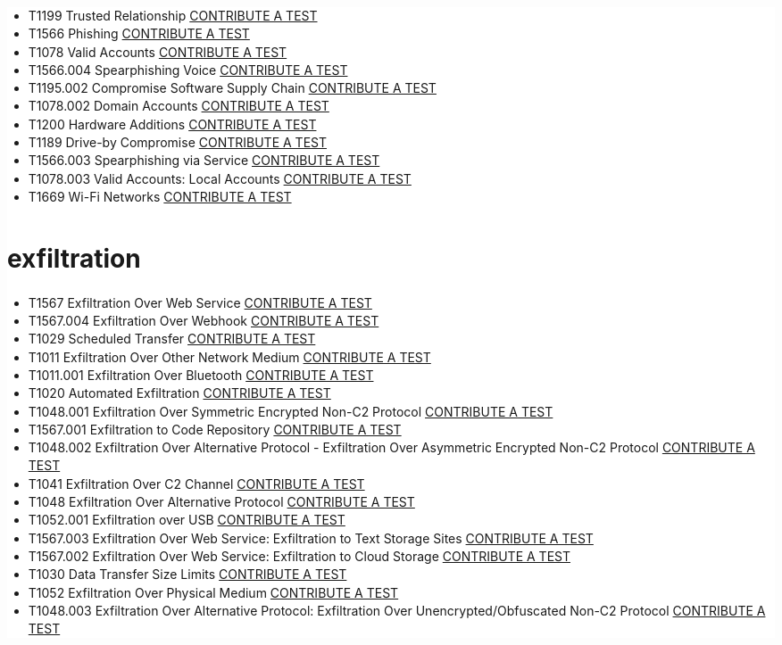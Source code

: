 - T1199 Trusted Relationship [CONTRIBUTE A TEST](https://github.com/redcanaryco/atomic-red-team/wiki/Contributing)
- T1566 Phishing [CONTRIBUTE A TEST](https://github.com/redcanaryco/atomic-red-team/wiki/Contributing)
- T1078 Valid Accounts [CONTRIBUTE A TEST](https://github.com/redcanaryco/atomic-red-team/wiki/Contributing)
- T1566.004 Spearphishing Voice [CONTRIBUTE A TEST](https://github.com/redcanaryco/atomic-red-team/wiki/Contributing)
- T1195.002 Compromise Software Supply Chain [CONTRIBUTE A TEST](https://github.com/redcanaryco/atomic-red-team/wiki/Contributing)
- T1078.002 Domain Accounts [CONTRIBUTE A TEST](https://github.com/redcanaryco/atomic-red-team/wiki/Contributing)
- T1200 Hardware Additions [CONTRIBUTE A TEST](https://github.com/redcanaryco/atomic-red-team/wiki/Contributing)
- T1189 Drive-by Compromise [CONTRIBUTE A TEST](https://github.com/redcanaryco/atomic-red-team/wiki/Contributing)
- T1566.003 Spearphishing via Service [CONTRIBUTE A TEST](https://github.com/redcanaryco/atomic-red-team/wiki/Contributing)
- T1078.003 Valid Accounts: Local Accounts [CONTRIBUTE A TEST](https://github.com/redcanaryco/atomic-red-team/wiki/Contributing)
- T1669 Wi-Fi Networks [CONTRIBUTE A TEST](https://github.com/redcanaryco/atomic-red-team/wiki/Contributing)

# exfiltration
- T1567 Exfiltration Over Web Service [CONTRIBUTE A TEST](https://github.com/redcanaryco/atomic-red-team/wiki/Contributing)
- T1567.004 Exfiltration Over Webhook [CONTRIBUTE A TEST](https://github.com/redcanaryco/atomic-red-team/wiki/Contributing)
- T1029 Scheduled Transfer [CONTRIBUTE A TEST](https://github.com/redcanaryco/atomic-red-team/wiki/Contributing)
- T1011 Exfiltration Over Other Network Medium [CONTRIBUTE A TEST](https://github.com/redcanaryco/atomic-red-team/wiki/Contributing)
- T1011.001 Exfiltration Over Bluetooth [CONTRIBUTE A TEST](https://github.com/redcanaryco/atomic-red-team/wiki/Contributing)
- T1020 Automated Exfiltration [CONTRIBUTE A TEST](https://github.com/redcanaryco/atomic-red-team/wiki/Contributing)
- T1048.001 Exfiltration Over Symmetric Encrypted Non-C2 Protocol [CONTRIBUTE A TEST](https://github.com/redcanaryco/atomic-red-team/wiki/Contributing)
- T1567.001 Exfiltration to Code Repository [CONTRIBUTE A TEST](https://github.com/redcanaryco/atomic-red-team/wiki/Contributing)
- T1048.002 Exfiltration Over Alternative Protocol - Exfiltration Over Asymmetric Encrypted Non-C2 Protocol [CONTRIBUTE A TEST](https://github.com/redcanaryco/atomic-red-team/wiki/Contributing)
- T1041 Exfiltration Over C2 Channel [CONTRIBUTE A TEST](https://github.com/redcanaryco/atomic-red-team/wiki/Contributing)
- T1048 Exfiltration Over Alternative Protocol [CONTRIBUTE A TEST](https://github.com/redcanaryco/atomic-red-team/wiki/Contributing)
- T1052.001 Exfiltration over USB [CONTRIBUTE A TEST](https://github.com/redcanaryco/atomic-red-team/wiki/Contributing)
- T1567.003 Exfiltration Over Web Service: Exfiltration to Text Storage Sites [CONTRIBUTE A TEST](https://github.com/redcanaryco/atomic-red-team/wiki/Contributing)
- T1567.002 Exfiltration Over Web Service: Exfiltration to Cloud Storage [CONTRIBUTE A TEST](https://github.com/redcanaryco/atomic-red-team/wiki/Contributing)
- T1030 Data Transfer Size Limits [CONTRIBUTE A TEST](https://github.com/redcanaryco/atomic-red-team/wiki/Contributing)
- T1052 Exfiltration Over Physical Medium [CONTRIBUTE A TEST](https://github.com/redcanaryco/atomic-red-team/wiki/Contributing)
- T1048.003 Exfiltration Over Alternative Protocol: Exfiltration Over Unencrypted/Obfuscated Non-C2 Protocol [CONTRIBUTE A TEST](https://github.com/redcanaryco/atomic-red-team/wiki/Contributing)

